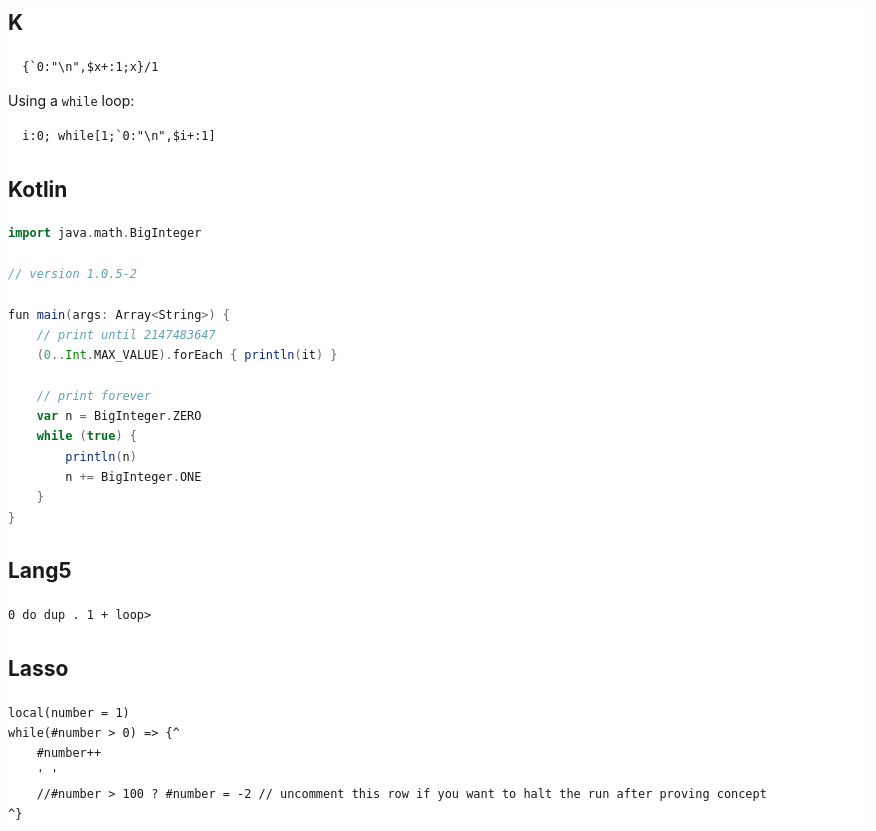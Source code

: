 
## K


```k
  {`0:"\n",$x+:1;x}/1
```


Using a <code>while</code> loop:


```k
  i:0; while[1;`0:"\n",$i+:1]
```



## Kotlin


```scala
import java.math.BigInteger

// version 1.0.5-2

fun main(args: Array<String>) {
    // print until 2147483647
    (0..Int.MAX_VALUE).forEach { println(it) }

    // print forever
    var n = BigInteger.ZERO
    while (true) {
        println(n)
        n += BigInteger.ONE
    }
}
```



## Lang5


```lang5
0 do dup . 1 + loop>
```



## Lasso


```Lasso
local(number = 1)
while(#number > 0) => {^
	#number++
	' '
	//#number > 100 ? #number = -2 // uncomment this row if you want to halt the run after proving concept
^}
```
